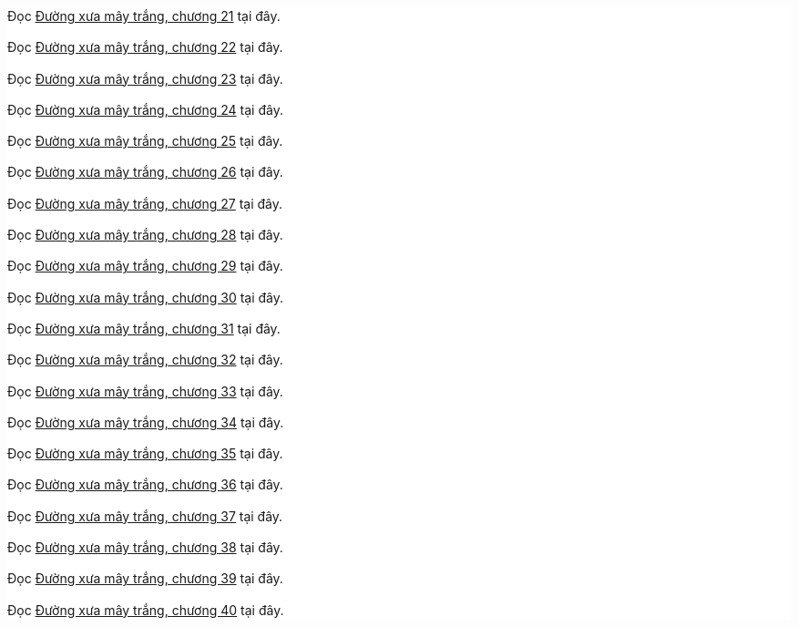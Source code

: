 Đọc [Đường xưa mây trắng, chương 21](https://nhavantuonglai.com/article/thich-nhat-hanh-duong-xua-may-trang-chuong-21) tại đây.

Đọc [Đường xưa mây trắng, chương 22](https://nhavantuonglai.com/article/thich-nhat-hanh-duong-xua-may-trang-chuong-22) tại đây.

Đọc [Đường xưa mây trắng, chương 23](https://nhavantuonglai.com/article/thich-nhat-hanh-duong-xua-may-trang-chuong-23) tại đây.

Đọc [Đường xưa mây trắng, chương 24](https://nhavantuonglai.com/article/thich-nhat-hanh-duong-xua-may-trang-chuong-24) tại đây.

Đọc [Đường xưa mây trắng, chương 25](https://nhavantuonglai.com/article/thich-nhat-hanh-duong-xua-may-trang-chuong-25) tại đây.

Đọc [Đường xưa mây trắng, chương 26](https://nhavantuonglai.com/article/thich-nhat-hanh-duong-xua-may-trang-chuong-26) tại đây.

Đọc [Đường xưa mây trắng, chương 27](https://nhavantuonglai.com/article/thich-nhat-hanh-duong-xua-may-trang-chuong-27) tại đây.

Đọc [Đường xưa mây trắng, chương 28](https://nhavantuonglai.com/article/thich-nhat-hanh-duong-xua-may-trang-chuong-28) tại đây.

Đọc [Đường xưa mây trắng, chương 29](https://nhavantuonglai.com/article/thich-nhat-hanh-duong-xua-may-trang-chuong-29) tại đây.

Đọc [Đường xưa mây trắng, chương 30](https://nhavantuonglai.com/article/thich-nhat-hanh-duong-xua-may-trang-chuong-30) tại đây.

Đọc [Đường xưa mây trắng, chương 31](https://nhavantuonglai.com/article/thich-nhat-hanh-duong-xua-may-trang-chuong-31) tại đây.

Đọc [Đường xưa mây trắng, chương 32](https://nhavantuonglai.com/article/thich-nhat-hanh-duong-xua-may-trang-chuong-32) tại đây.

Đọc [Đường xưa mây trắng, chương 33](https://nhavantuonglai.com/article/thich-nhat-hanh-duong-xua-may-trang-chuong-33) tại đây.

Đọc [Đường xưa mây trắng, chương 34](https://nhavantuonglai.com/article/thich-nhat-hanh-duong-xua-may-trang-chuong-34) tại đây.

Đọc [Đường xưa mây trắng, chương 35](https://nhavantuonglai.com/article/thich-nhat-hanh-duong-xua-may-trang-chuong-35) tại đây.

Đọc [Đường xưa mây trắng, chương 36](https://nhavantuonglai.com/article/thich-nhat-hanh-duong-xua-may-trang-chuong-36) tại đây.

Đọc [Đường xưa mây trắng, chương 37](https://nhavantuonglai.com/article/thich-nhat-hanh-duong-xua-may-trang-chuong-37) tại đây.

Đọc [Đường xưa mây trắng, chương 38](https://nhavantuonglai.com/article/thich-nhat-hanh-duong-xua-may-trang-chuong-38) tại đây.

Đọc [Đường xưa mây trắng, chương 39](https://nhavantuonglai.com/article/thich-nhat-hanh-duong-xua-may-trang-chuong-39) tại đây.

Đọc [Đường xưa mây trắng, chương 40](https://nhavantuonglai.com/article/thich-nhat-hanh-duong-xua-may-trang-chuong-40) tại đây.
